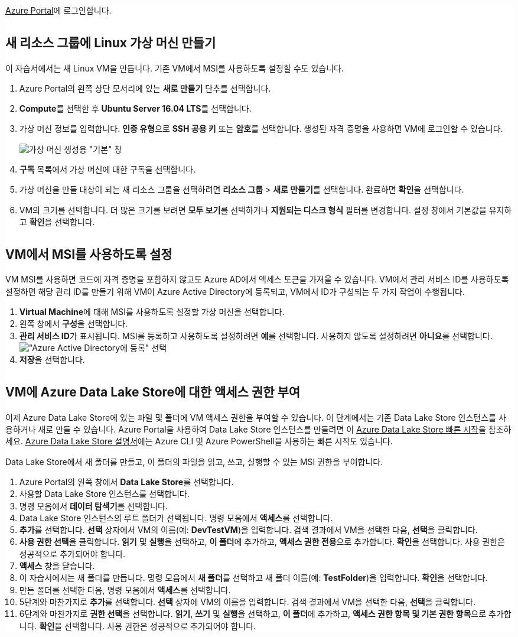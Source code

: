 [Azure Portal](https://portal.azure.com)에 로그인합니다.

## <a name="create-a-linux-virtual-machine-in-a-new-resource-group"></a>새 리소스 그룹에 Linux 가상 머신 만들기

이 자습서에서는 새 Linux VM을 만듭니다. 기존 VM에서 MSI를 사용하도록 설정할 수도 있습니다.

1. Azure Portal의 왼쪽 상단 모서리에 있는 **새로 만들기** 단추를 선택합니다.
2. **Compute**를 선택한 후 **Ubuntu Server 16.04 LTS**를 선택합니다.
3. 가상 머신 정보를 입력합니다. **인증 유형**으로 **SSH 공용 키** 또는 **암호**를 선택합니다. 생성된 자격 증명을 사용하면 VM에 로그인할 수 있습니다.

   ![가상 머신 생성용 "기본" 창](../media/msi-tutorial-linux-vm-access-arm/msi-linux-vm.png)

4. **구독** 목록에서 가상 머신에 대한 구독을 선택합니다.
5. 가상 머신을 만들 대상이 되는 새 리소스 그룹을 선택하려면 **리소스 그룹** > **새로 만들기**를 선택합니다. 완료하면 **확인**을 선택합니다.
6. VM의 크기를 선택합니다. 더 많은 크기를 보려면 **모두 보기**를 선택하거나 **지원되는 디스크 형식** 필터를 변경합니다. 설정 창에서 기본값을 유지하고 **확인**을 선택합니다.

## <a name="enable-msi-on-your-vm"></a>VM에서 MSI를 사용하도록 설정

VM MSI를 사용하면 코드에 자격 증명을 포함하지 않고도 Azure AD에서 액세스 토큰을 가져올 수 있습니다. VM에서 관리 서비스 ID를 사용하도록 설정하면 해당 관리 ID를 만들기 위해 VM이 Azure Active Directory에 등록되고, VM에서 ID가 구성되는 두 가지 작업이 수행됩니다.

1. **Virtual Machine**에 대해 MSI를 사용하도록 설정할 가상 머신을 선택합니다.
2. 왼쪽 창에서 **구성**을 선택합니다.
3. **관리 서비스 ID**가 표시됩니다. MSI를 등록하고 사용하도록 설정하려면 **예**를 선택합니다. 사용하지 않도록 설정하려면 **아니요**를 선택합니다.
   !["Azure Active Directory에 등록" 선택](../media/msi-tutorial-linux-vm-access-arm/msi-linux-extension.png)
4. **저장**을 선택합니다.

## <a name="grant-your-vm-access-to-azure-data-lake-store"></a>VM에 Azure Data Lake Store에 대한 액세스 권한 부여

이제 Azure Data Lake Store에 있는 파일 및 폴더에 VM 액세스 권한을 부여할 수 있습니다. 이 단계에서는 기존 Data Lake Store 인스턴스를 사용하거나 새로 만들 수 있습니다. Azure Portal을 사용하여 Data Lake Store 인스턴스를 만들려면 이 [Azure Data Lake Store 빠른 시작](https://docs.microsoft.com/azure/data-lake-store/data-lake-store-get-started-portal)을 참조하세요. [Azure Data Lake Store 설명서](https://docs.microsoft.com/azure/data-lake-store/data-lake-store-overview)에는 Azure CLI 및 Azure PowerShell을 사용하는 빠른 시작도 있습니다.

Data Lake Store에서 새 폴더를 만들고, 이 폴더의 파일을 읽고, 쓰고, 실행할 수 있는 MSI 권한을 부여합니다.

1. Azure Portal의 왼쪽 창에서 **Data Lake Store**를 선택합니다.
2. 사용할 Data Lake Store 인스턴스를 선택합니다.
3. 명령 모음에서 **데이터 탐색기**를 선택합니다.
4. Data Lake Store 인스턴스의 루트 폴더가 선택됩니다. 명령 모음에서 **액세스**를 선택합니다.
5. **추가**를 선택합니다.  **선택** 상자에서 VM의 이름(예: **DevTestVM**)을 입력합니다. 검색 결과에서 VM을 선택한 다음, **선택**을 클릭합니다.
6. **사용 권한 선택**을 클릭합니다.  **읽기** 및 **실행**을 선택하고, **이 폴더**에 추가하고, **액세스 권한 전용**으로 추가합니다. **확인**을 선택합니다.  사용 권한은 성공적으로 추가되어야 합니다.
7. **액세스** 창을 닫습니다.
8. 이 자습서에서는 새 폴더를 만듭니다. 명령 모음에서 **새 폴더**를 선택하고 새 폴더 이름(예: **TestFolder**)을 입력합니다.  **확인**을 선택합니다.
9. 만든 폴더를 선택한 다음, 명령 모음에서 **액세스**를 선택합니다.
10. 5단계와 마찬가지로 **추가**를 선택합니다. **선택** 상자에 VM의 이름을 입력합니다. 검색 결과에서 VM을 선택한 다음, **선택**을 클릭합니다.
11. 6단계와 마찬가지로 **권한 선택**을 선택합니다. **읽기**, **쓰기** 및 **실행**을 선택하고, **이 폴더**에 추가하고, **액세스 권한 항목 및 기본 권한 항목**으로 추가합니다. **확인**을 선택합니다.  사용 권한은 성공적으로 추가되어야 합니다.
